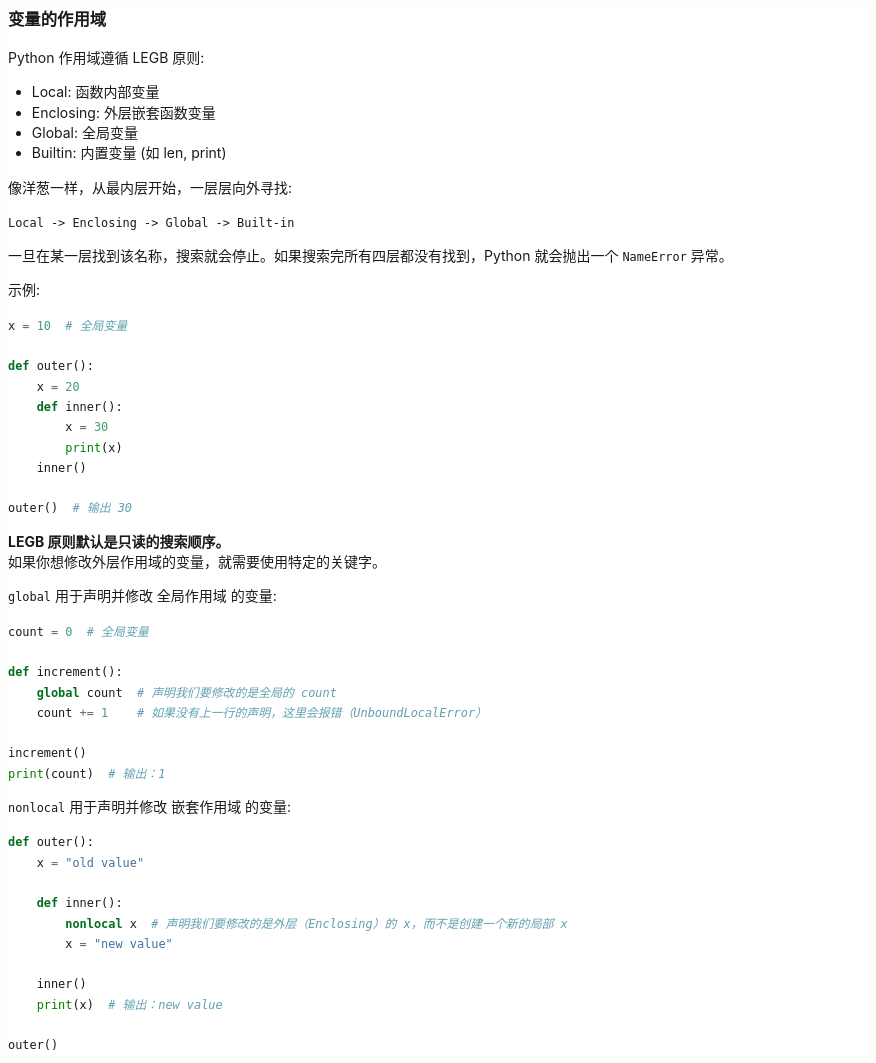 ### 变量的作用域
Python 作用域遵循 LEGB 原则:
- Local: 函数内部变量
- Enclosing: 外层嵌套函数变量
- Global: 全局变量
- Builtin: 内置变量 (如 len, print)

像洋葱一样，从最内层开始，一层层向外寻找:  
```text
Local -> Enclosing -> Global -> Built-in
```
一旦在某一层找到该名称，搜索就会停止。如果搜索完所有四层都没有找到，Python 就会抛出一个 `NameError` 异常。

示例:  
```python
x = 10  # 全局变量

def outer():
    x = 20
    def inner():
        x = 30
        print(x)
    inner()

outer()  # 输出 30
```

**LEGB 原则默认是只读的搜索顺序。**  
如果你想修改外层作用域的变量，就需要使用特定的关键字。  

`global` 用于声明并修改 全局作用域 的变量:  
```python
count = 0  # 全局变量

def increment():
    global count  # 声明我们要修改的是全局的 count
    count += 1    # 如果没有上一行的声明，这里会报错（UnboundLocalError）

increment()
print(count)  # 输出：1
```

`nonlocal` 用于声明并修改 嵌套作用域 的变量:  
```python
def outer():
    x = "old value"

    def inner():
        nonlocal x  # 声明我们要修改的是外层（Enclosing）的 x，而不是创建一个新的局部 x
        x = "new value"

    inner()
    print(x)  # 输出：new value

outer()
```
